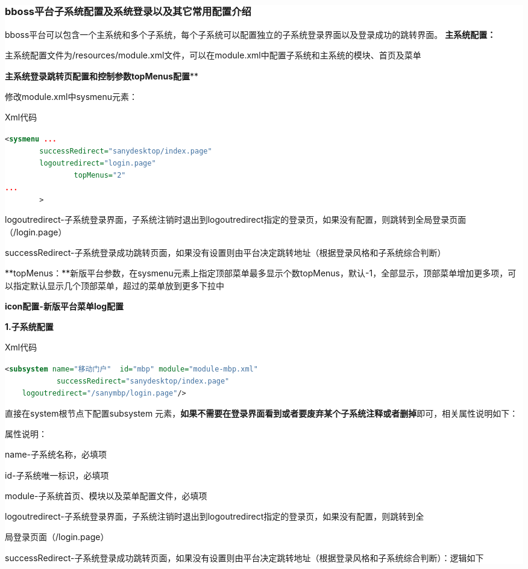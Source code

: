 ### bboss平台子系统配置及系统登录以及其它常用配置介绍

bboss平台可以包含一个主系统和多个子系统，每个子系统可以配置独立的子系统登录界面以及登录成功的跳转界面。
**主系统配置：**

主系统配置文件为/resources/module.xml文件，可以在module.xml中配置子系统和主系统的模块、首页及菜单

**主系统登录跳转页配置和控制参数topMenus配置****

修改module.xml中sysmenu元素：

Xml代码

```xml
<sysmenu ...  
        successRedirect="sanydesktop/index.page"  
        logoutredirect="login.page"  
                topMenus="2"  
...  
        >
```

logoutredirect-子系统登录界面，子系统注销时退出到logoutredirect指定的登录页，如果没有配置，则跳转到全局登录页面（/login.page）

successRedirect-子系统登录成功跳转页面，如果没有设置则由平台决定跳转地址（根据登录风格和子系统综合判断）

**topMenus：**新版平台参数，在sysmenu元素上指定顶部菜单最多显示个数topMenus，默认-1，全部显示，顶部菜单增加更多项，可以指定默认显示几个顶部菜单，超过的菜单放到更多下拉中

  **icon配置-新版平台菜单log配置**
<publicitem name="首页"
i18n:en_US="Index" iframe="true"
id="indexpage" icon="icon-home" main="true">

<item name="系统监控" id="dbmonitor" i18n:en_US="System Monitor"  icon="icon-home" >

<module name="系统监控" id="dbmonitor" i18n:en_US="System Monitor"  icon="icon-home" >

**1.子系统配置**  

Xml代码 

```xml
<subsystem name="移动门户"  id="mbp" module="module-mbp.xml"  
            successRedirect="sanydesktop/index.page"  
    logoutredirect="/sanymbp/login.page"/>  
```

直接在system根节点下配置subsystem 元素，**如果不需要在登录界面看到或者要废弃某个子系统注释或者删掉**即可，相关属性说明如下：

属性说明：

name-子系统名称，必填项

id-子系统唯一标识，必填项

module-子系统首页、模块以及菜单配置文件，必填项

logoutredirect-子系统登录界面，子系统注销时退出到logoutredirect指定的登录页，如果没有配置，则跳转到全

局登录页面（/login.page）

successRedirect-子系统登录成功跳转页面，如果没有设置则由平台决定跳转地址（根据登录风格和子系统综合判断）：逻辑如下
